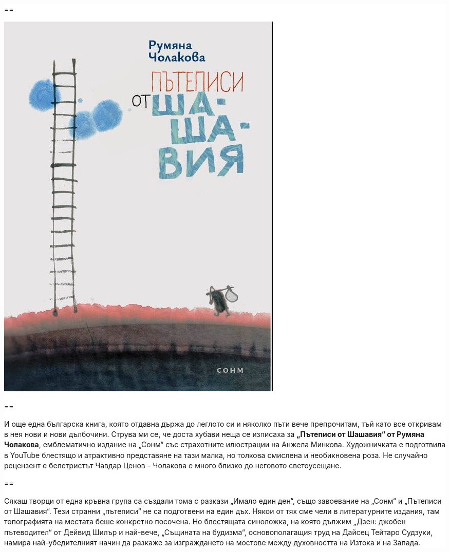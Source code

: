 \==

![](/Uploads/5h.jpg)

\==

И още една българска книга, която отдавна държа до леглото си и няколко пъти вече препрочитам, тъй като все откривам в нея нови и нови дълбочини. Струва ми се, че доста хубави неща се изписаха за **„Пътеписи от Шашавия“ от Румяна Чолакова**, емблематично издание на „Сонм“ със страхотните илюстрации на Анжела Минкова. Художничката е подготвила в YouTube блестящо и атрактивно представяне на тази малка, но толкова смислена и необикновена роза. Не случайно рецензент е белетристът Чавдар Ценов – Чолакова е много близко до неговото светоусещане.

\==

Сякаш творци от една кръвна група са създали тома с разкази „Имало един ден“, също завоевание на „Сонм“ и „Пътеписи от Шашавия“. Тези странни „пътеписи“ не са подготвени на един дъх. Някои от тях сме чели в литературните издания, там топографията на местата беше конкретно посочена. Но блестящата синоложка, на която дължим „Дзен: джобен пътеводител“ от Дейвид Шилър и най-вече, „Същината на будизма“, основополагащия труд на Дайсец Тейтаро Судзуки, намира най-убедителният начин да разкаже за изграждането на мостове между духовността на Изтока и на Запада.
